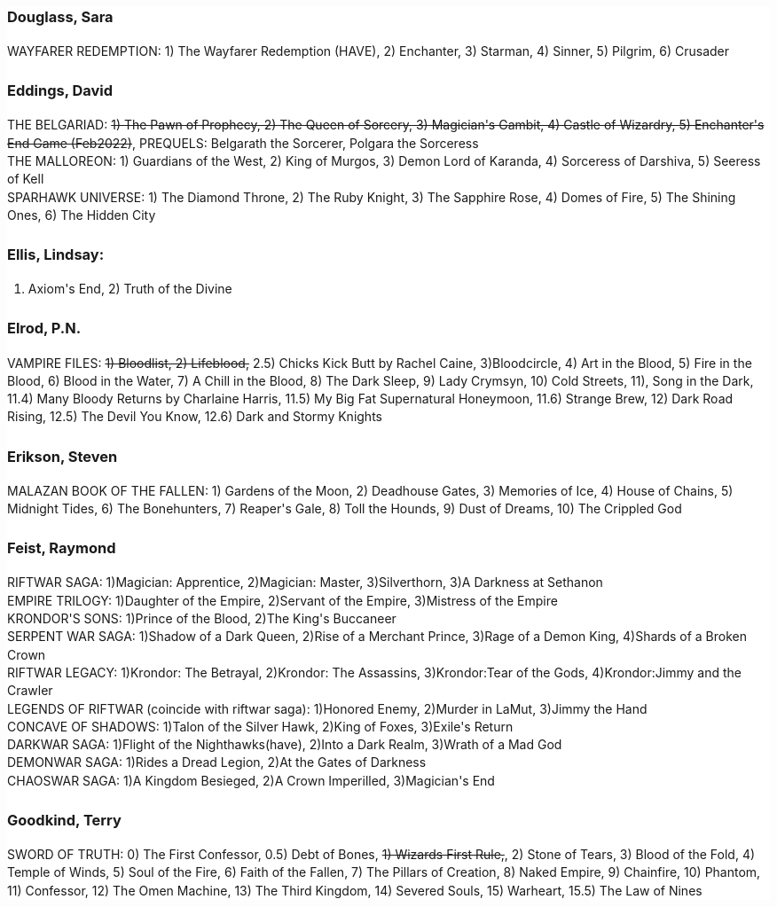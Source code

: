 ### Douglass, Sara  
WAYFARER REDEMPTION: 1) The Wayfarer Redemption (HAVE), 2) Enchanter, 3) Starman, 4) Sinner, 5) Pilgrim, 6) Crusader  

### Eddings, David  
THE BELGARIAD: ~~1) The Pawn of Prophecy, 2) The Queen of Sorcery, 3) Magician's Gambit, 4) Castle of Wizardry, 5) Enchanter's End Game (Feb2022)~~,  PREQUELS: Belgarath the Sorcerer, Polgara the Sorceress    
THE MALLOREON: 1) Guardians of the West, 2) King of Murgos, 3) Demon Lord of Karanda, 4) Sorceress of Darshiva, 5) Seeress of Kell  
SPARHAWK UNIVERSE:  1) The Diamond Throne, 2) The Ruby Knight, 3) The Sapphire Rose, 4) Domes of Fire, 5) The Shining Ones, 6) The Hidden City    

### Ellis, Lindsay:  
1) Axiom's End, 2) Truth of the Divine  

### Elrod, P.N.  
VAMPIRE FILES: ~~1) Bloodlist, 2) Lifeblood,~~ 2.5) Chicks Kick Butt by Rachel Caine, 3)Bloodcircle, 4) Art in the Blood, 5) Fire in the Blood, 6) Blood in the Water, 7) A Chill in the Blood, 8) The Dark Sleep, 9) Lady Crymsyn, 10) Cold Streets, 11), Song in the Dark, 11.4) Many Bloody Returns by Charlaine Harris, 11.5) My Big Fat Supernatural Honeymoon, 11.6) Strange Brew, 12) Dark Road Rising, 12.5) The Devil You Know, 12.6) Dark and Stormy Knights  

### Erikson, Steven  
MALAZAN BOOK OF THE FALLEN: 1) Gardens of the Moon, 2) Deadhouse Gates, 3) Memories of Ice, 4) House of Chains, 5) Midnight Tides, 6) The Bonehunters, 7) Reaper's Gale, 8) Toll the Hounds, 9) Dust of Dreams, 10) The Crippled God  

### Feist, Raymond  
RIFTWAR SAGA: 1)Magician: Apprentice, 2)Magician: Master, 3)Silverthorn, 3)A Darkness at Sethanon  
EMPIRE TRILOGY: 1)Daughter of the Empire, 2)Servant of the Empire, 3)Mistress of the Empire  
KRONDOR'S SONS: 1)Prince of the Blood, 2)The King's Buccaneer  
SERPENT WAR SAGA: 1)Shadow of a Dark Queen, 2)Rise of a Merchant Prince, 3)Rage of a Demon King, 4)Shards of a Broken Crown  
RIFTWAR LEGACY: 1)Krondor: The Betrayal, 2)Krondor: The Assassins, 3)Krondor:Tear of the Gods, 4)Krondor:Jimmy and the Crawler  
LEGENDS OF RIFTWAR (coincide with riftwar saga): 1)Honored Enemy, 2)Murder in LaMut, 3)Jimmy the Hand  
CONCAVE OF SHADOWS: 1)Talon of the Silver Hawk, 2)King of Foxes, 3)Exile's Return  
DARKWAR SAGA: 1)Flight of the Nighthawks(have), 2)Into a Dark Realm, 3)Wrath of a Mad God  
DEMONWAR SAGA: 1)Rides a Dread Legion, 2)At the Gates of Darkness  
CHAOSWAR SAGA: 1)A Kingdom Besieged, 2)A Crown Imperilled, 3)Magician's End  

### Goodkind, Terry  
SWORD OF TRUTH: 0) The First Confessor, 0.5) Debt of Bones, ~~1) Wizards First Rule,~~, 2) Stone of Tears, 3) Blood of the Fold, 4) Temple of Winds, 5) Soul of the Fire, 6) Faith of the Fallen, 7) The Pillars of Creation, 8) Naked Empire, 9) Chainfire, 10) Phantom, 11) Confessor, 12) The Omen Machine, 13) The Third Kingdom, 14) Severed Souls, 15) Warheart, 15.5) The Law of Nines  
